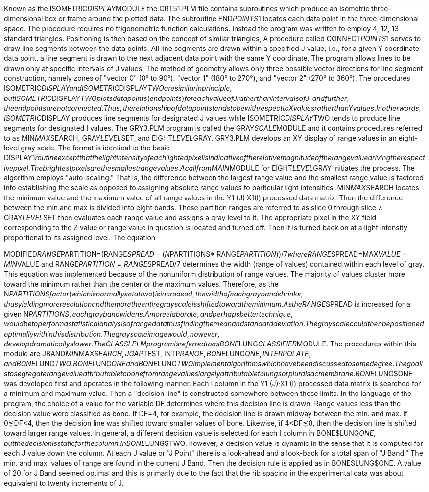 Known as the ISOMETRIC$DISPLAY$MODULE the CRT51.PLM file contains subroutines which produce an isometric three-dimensional box or frame around the plotted data. The subroutine END$POINTS$1 locates each data point in the three-dimensional space. The procedure requires no trigonometric function calculations. Instead the program was written to employ 4, 12, 13 standard triangles. Positioning is then based on the concept of similar triangles, A procedure called CONNECT$POINTS$1 serves to draw line segments between the data points. All line segments are drawn within a specified J value, i.e., for a given Y coordinate data point, a line segment is drawn to the next adjacent data point with the same Y coordinate. The program allows lines to be drawn only at specific intervals of J values. The method of geometry allows only three possible vector directions for line segment construction, namely zones of "vector 0" (0° to 90°). "vector 1" (180° to 270°), and "vector 2" (270° to 360°). The procedures ISOMETRIC$DISPLAY and ISOMETRIC$DISPLAY$TWO are similar in principle, but ISOMETRIC$DISPLAY$TWO plots data points (end points) for each value of J rather than intervals of J, and further, the end points are not connected. Thus, the relationship of data points tends to be with respect to X values rather than Y values. In other words, ISOMETRIC$DISPLAY produces line segments for designated J values while ISOMETRIC$DISPLAY$TWO tends to produce line segments for designated I values.
The GRY3.PLM program is called the GRAY$SCALE$MODULE and it contains procedures referred to as MIN$MAX$SEARCH, GRAY$LEVEL$SET, and EIGHT$LEVEL$GRAY. GRY3.PLM develops an XY display of range values in an eight-level gray scale. The format is identical to the basic DISPLAY$1 routine except that the light intensity of each lighted pixel is indicative of the relative magnitude of the range value driving the respective pixel. The brightest pixels are the smallest range values. A call from MAIN$MODULE for EIGHT$LEVEL$GRAY initiates the process. The algorithm employs "auto-scaling." That is, the difference between the largest range value and the smallest range value is factored into establishing the scale as opposed to assigning absolute range values to particular light intensities. MIN$MAX$SEARCH locates the minimum value and the maximum value of all range values in the Y1 (J)·X1(I) processed data matrix. Then the difference between the min and max is divided into eight bands. These partition ranges are referred to as slice 0 through slice 7.
GRAY$LEVEL$SET then evaluates each range value and assigns a gray level to it. The appropriate pixel in the XY field corresponding to the Z value or range value in question is located and turned off. Then it is turned back on at a light intensity proportional to its assigned level. The equation

 MODIFIED$RANGE$PARTITION=(RANGE$SPREAD-(N$PARTITIONS* RANGE$PARTITION))/7
where
RANGE$SPREAD=MAX$VALUE-MIN$VALUE
and
RANGE$PARTITION=RANGE$SPREAD/7
determines the width (range of values) contained within each level of gray. This equation was implemented because of the nonuniform distribution of range values. The majority of values cluster more toward the minimum rather than the center or the maximum values. Therefore, as the N$PARTITIONS factor (which is normally set at two) is increased, the width of each gray band shrinks, thus yielding more resolution and the more the entire gray scale is shifted toward the minimum. As the RANGE$SPREAD is increased for a given N$PARTITIONS, each gray band widens.
A more elaborate, and perhaps better technique, would be to perform a statistical analysis of range data thus finding the mean and standard deviation. The gray scale could then be positioned optimally within this distribution. The gray scale image would, however, develop dramatically slower.
The CLASSI.PLM program is referred to as BONE$LUNG$CLASSIFIER$MODULE. The procedures within this module are JBAND$MIN$MAX$SEARCH, JGAP$TEST, INTP$RANGE, BONE$LUNG$ONE, INTERPOLATE, and BONE$LUNG$TWO.
BONE$LUNG$ONE and BONE$LUNG$TWO implement algorithms which have been discussed to some degree. The goal is to segregate range value attributable to bone from range values largely attributable to lungs or plural sac membrane. BONE$LUNG$ONE was developed first and operates in the following manner. Each I column in the Y1 (J)·X1 (I) processed data matrix is searched for a minimum and maximum value. Then a "decision line" is constructed somewhere between these limits. In the language of the program, the choice of a value for the variable DF determines where this decision line is drawn. Range values less than the decision value were classified as bone. If DF=4, for example, the decision line is drawn midway between the min. and max. If 0≦DF<4, then the decision line was shifted toward smaller values of bone. Likewise, if 4<DF≦8, then the decision line is shifted toward larger range values. In general, a different decision value is selected for each I column in BONE$LUNG$ONE, but the decision is static for the column.
In BONE$LUNG$TWO, however, a decision value is dynamic in the sense that it is computed for each J value down the column. At each J value or "J Point" there is a look-ahead and a look-back for a total span of "J Band." The min. and max. values of range are found in the current J Band. Then the decision rule is applied as in BONE$LUNG$ONE. A value of 20 for J Band seemed optimal and this is primarily due to the fact that the rib spacinq in the experimental data was about equivalent to twenty increments of J.